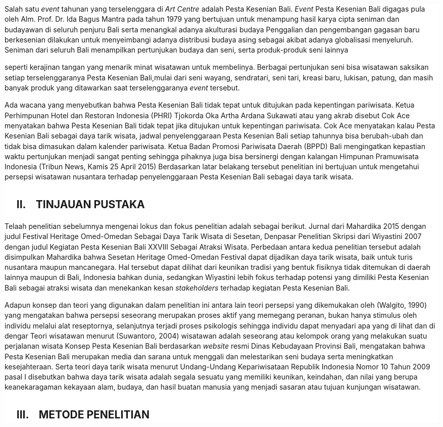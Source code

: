 <p><span class="font4">Salah satu </span><span class="font4" style="font-style:italic;">event</span><span class="font4"> tahunan yang terselenggara di </span><span class="font4" style="font-style:italic;">Art Centre</span><span class="font4"> adalah Pesta Kesenian Bali. </span><span class="font4" style="font-style:italic;">Event</span><span class="font4"> Pesta Kesenian Bali digagas pula oleh Alm. Prof. Dr. Ida Bagus Mantra pada tahun 1979 yang bertujuan untuk menampung hasil karya cipta seniman dan budayawan di seluruh penjuru Bali serta menangkal adanya akulturasi budaya Penggalian dan pengembangan gagasan baru berkesenian dilakukan untuk menyeimbangi adanya distribusi budaya asing sebagai akibat adanya globalisasi menyeluruh. Seniman dari seluruh Bali menampilkan pertunjukan budaya dan seni, serta produk-produk seni lainnya</span></p>
<p><span class="font4">seperti kerajinan tangan yang menarik minat wisatawan untuk membelinya. Berbagai pertunjukan seni bisa wisatawan saksikan setiap terselenggaranya Pesta Kesenian Bali,mulai dari seni wayang, sendratari, seni tari, kreasi baru, lukisan, patung, dan masih banyak produk yang ditawarkan saat terselenggaranya </span><span class="font4" style="font-style:italic;">event</span><span class="font4"> tersebut.</span></p>
<p><span class="font4">Ada wacana yang menyebutkan bahwa Pesta Kesenian Bali tidak tepat untuk ditujukan pada kepentingan pariwisata. Ketua Perhimpunan Hotel dan Restoran Indonesia (PHRI) Tjokorda Oka Artha Ardana Sukawati atau yang akrab disebut Cok Ace menyatakan bahwa Pesta Kesenian Bali tidak tepat jika ditujukan untuk kepentingan pariwisata. Cok Ace menyatakan kalau Pesta Kesenian Bali sebagai daya tarik wisata, jadwal penyelenggaraan Pesta Kesenian Bali setiap tahunnya bisa berubah-ubah dan tidak bisa dimasukan dalam kalender pariwisata. Ketua Badan Promosi Pariwisata Daerah (BPPD) Bali mengingatkan kepastian waktu pertunjukan menjadi sangat penting sehingga pihaknya juga bisa bersinergi dengan kalangan Himpunan Pramuwisata Indonesia (Tribun News, Kamis 25 April 2015) Berdasarkan latar belakang tersebut penelitian ini bertujuan untuk mengetahui persepsi wisatawan nusantara terhadap penyelenggaraan Pesta Kesenian Bali sebagai daya tarik wisata.</span></p>
<ul style="list-style:none;"><li>
<h2><a name="bookmark4"></a><span class="font4" style="font-weight:bold;"><a name="bookmark5"></a>II. &nbsp;&nbsp;&nbsp;TINJAUAN PUSTAKA</span></h2></li></ul>
<p><span class="font4">Telaah penelitian sebelumnya mengenai lokus dan fokus penelitian adalah sebagai berikut. Jurnal dari Mahardika 2015 dengan judul Festival Heritage Omed-Omedan Sebagai Daya Tarik Wisata di Sesetan, Denpasar Penelitian Skripsi dari Wiyastini 2007 dengan judul Kegiatan Pesta Kesenian Bali XXVIII Sebagai Atraksi Wisata. Perbedaan antara kedua penelitian tersebut adalah disimpulkan Mahardika bahwa Sesetan Heritage Omed-Omedan Festival dapat dijadikan daya tarik wisata, baik untuk turis nusantara maupun mancanegara. Hal tersebut dapat dilihat dari keunikan tradisi yang bentuk fisiknya tidak ditemukan di daerah lainnya maupun di Bali, Indonesia bahkan dunia, sedangkan Wiyastini lebih fokus terhadap potensi yang dimiliki Pesta Kesenian Bali sebagai atraksi wisata dan menekankan kesan </span><span class="font4" style="font-style:italic;">stakeholders</span><span class="font4"> terhadap kegiatan Pesta Kesenian Bali.</span></p>
<p><span class="font4">Adapun konsep dan teori yang digunakan dalam penelitian ini antara lain teori persepsi yang dikemukakan oleh (Walgito, 1990) yang mengatakan bahwa persepsi seseorang merupakan proses aktif yang memegang peranan, bukan hanya stimulus oleh individu melalui alat reseptornya, selanjutnya terjadi proses psikologis sehingga individu dapat menyadari apa yang di lihat dan di dengar Teori wisatawan menurut (Suwantoro, 2004) wisatawan adalah seseorang atau kelompok orang yang melakukan suatu perjalanan wisata Konsep Pesta Kesenian Bali berdasarkan </span><span class="font4" style="font-style:italic;">website</span><span class="font4"> resmi Dinas Kebudayaan Provinsi Bali, mengatakan bahwa Pesta Kesenian Bali merupakan media dan sarana untuk menggali dan melestarikan seni budaya serta meningkatkan kesejahteraan. Serta teori daya tarik wisata menurut Undang-Undang Kepariwisataan Republik Indonesia Nomor 10 Tahun 2009 pasal I disebutkan bahwa daya tarik wisata adalah segala sesuatu yang memiliki keunikan, keindahan, dan nilai yang berupa keanekaragaman kekayaan alam, budaya, dan hasil buatan manusia yang menjadi sasaran atau tujuan kunjungan wisatawan.</span></p>
<ul style="list-style:none;"><li>
<h2><a name="bookmark6"></a><span class="font4" style="font-weight:bold;"><a name="bookmark7"></a>III. &nbsp;&nbsp;&nbsp;METODE PENELITIAN</span></h2></li></ul>